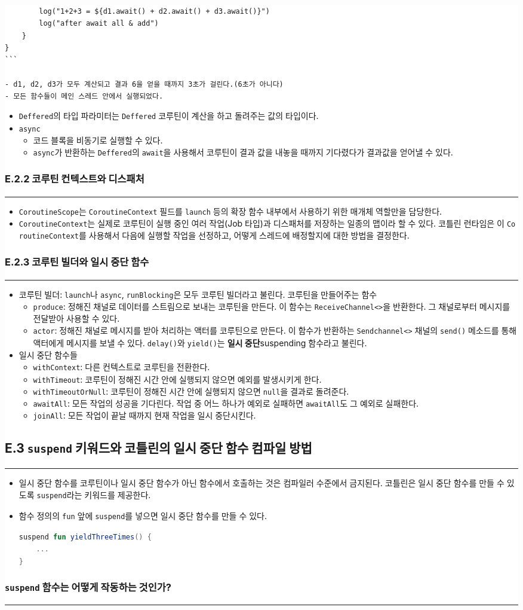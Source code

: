             log("1+2+3 = ${d1.await() + d2.await() + d3.await()}")
            log("after await all & add")
        }
    }
    ```
    
    - d1, d2, d3가 모두 계산되고 결과 6을 얻을 때까지 3초가 걸린다.(6초가 아니다)
    - 모든 함수들이 메인 스레드 안에서 실행되었다.
- `Deffered`의 타입 파라미터는 `Deffered` 코루틴이 계산을 하고 돌려주는 값의 타입이다.
- `async`
    - 코드 블록을 비동기로 실행할 수 있다.
    - `async`가 반환하는 `Deffered`의 `await`을 사용해서 코루틴이 결과 값을 내놓을 때까지 기다렸다가 결과값을 얻어낼 수 있다.

### E.2.2 코루틴 컨텍스트와 디스패처

---

- `CoroutineScope`는 `CoroutineContext` 필드를 `launch` 등의 확장 함수 내부에서 사용하기 위한 매개체 역할만을 담당한다.
- `CoroutineContext`는 실제로 코루틴이 실행 중인 여러 작업(Job 타입)과 디스패처를 저장하는 일종의 맵이라 할 수 있다. 코틀린 런타임은 이 `CoroutineContext`를 사용해서 다음에 실행할 작업을 선정하고, 어떻게 스레드에 배정할지에 대한 방법을 결정한다.

### E.2.3 코루틴 빌더와 일시 중단 함수

---

- 코루틴 빌더: `launch`나 `async`, `runBlocking`은 모두 코루틴 빌더라고 불린다. 코루틴을 만들어주는 함수
    - `produce`: 정해진 채널로 데이터를 스트림으로 보내는 코루틴을 만든다. 이 함수는 `ReceiveChannel<>`을 반환한다. 그 채널로부터 메시지를 전달받아 사용할 수 있다.
    - `actor`: 정해진 채널로 메시지를 받아 처리하는 액터를 코루틴으로 만든다. 이 함수가 반환하는 `Sendchannel<>` 채널의 `send()` 메소드를 통해 액터에게 메시지를 보낼 수 있다. `delay()`와 `yield()`는 **일시 중단**suspending 함수라고 불린다.
- 일시 중단 함수들
    - `withContext`: 다른 컨텍스트로 코루틴을 전환한다.
    - `withTimeout`: 코루틴이 정해진 시간 안에 실행되지 않으면 예외를 발생시키게 한다.
    - `withTimeoutOrNull`: 코루틴이 정해진 시간 안에 실행되지 않으면 `null`을 결과로 돌려준다.
    - `awaitAll`: 모든 작업의 성공을 기다린다. 작업 중 어느 하나가 예외로 실패하면 `awaitAll`도 그 예외로 실패한다.
    - `joinAll`: 모든 작업이 끝날 때까지 현재 작업을 일시 중단시킨다.

## E.3 `suspend` 키워드와 코틀린의 일시 중단 함수 컴파일 방법

---

- 일시 중단 함수를 코루틴이나 일시 중단 함수가 아닌 함수에서 호출하는 것은 컴파일러 수준에서 금지된다. 코틀린은 일시 중단 함수를 만들 수 있도록 `suspend`라는 키워드를 제공한다.
- 함수 정의의 `fun` 앞에 `suspend`를 넣으면 일시 중단 함수를 만들 수 있다.
    
    ```kotlin
    suspend fun yieldThreeTimes() {
        ...
    }
    ```
    

### `suspend` 함수는 어떻게 작동하는 것인가?

---